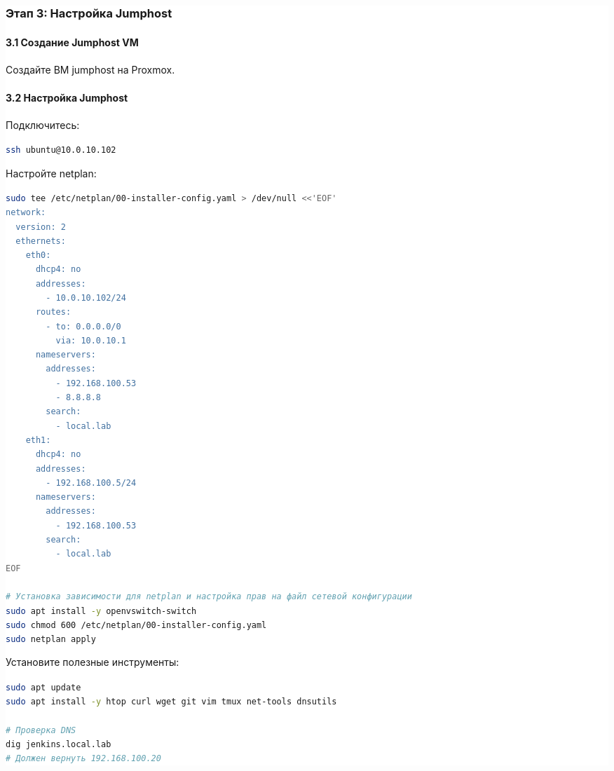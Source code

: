 ### Этап 3: Настройка Jumphost

#### 3.1 Создание Jumphost VM
Создайте ВМ jumphost на Proxmox.

#### 3.2 Настройка Jumphost

Подключитесь:
```bash
ssh ubuntu@10.0.10.102
```

Настройте netplan:
```bash
sudo tee /etc/netplan/00-installer-config.yaml > /dev/null <<'EOF'
network:
  version: 2
  ethernets:
    eth0:
      dhcp4: no
      addresses:
        - 10.0.10.102/24
      routes:
        - to: 0.0.0.0/0
          via: 10.0.10.1
      nameservers:
        addresses:
          - 192.168.100.53
          - 8.8.8.8
        search:
          - local.lab
    eth1:
      dhcp4: no
      addresses:
        - 192.168.100.5/24
      nameservers:
        addresses:
          - 192.168.100.53
        search:
          - local.lab
EOF

# Установка зависимости для netplan и настройка прав на файл сетевой конфигурации
sudo apt install -y openvswitch-switch
sudo chmod 600 /etc/netplan/00-installer-config.yaml
sudo netplan apply
```

Установите полезные инструменты:
```bash
sudo apt update
sudo apt install -y htop curl wget git vim tmux net-tools dnsutils

# Проверка DNS
dig jenkins.local.lab
# Должен вернуть 192.168.100.20
```
